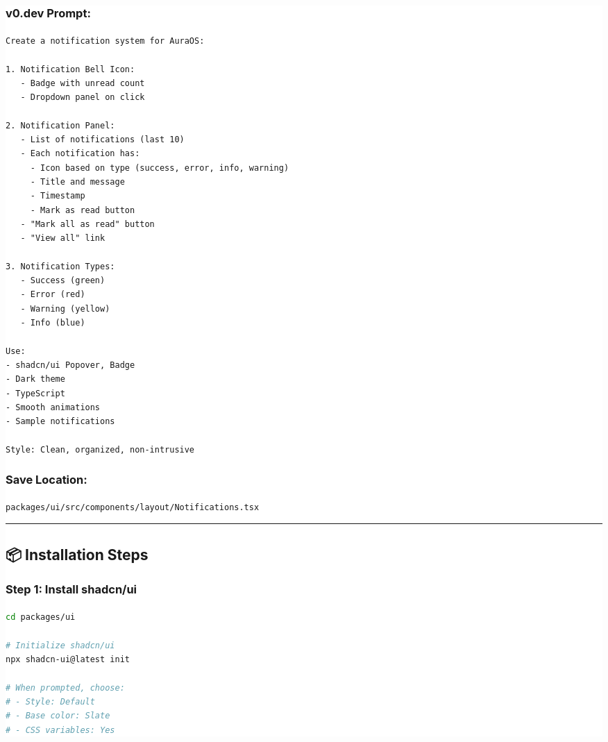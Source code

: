 ### v0.dev Prompt:
```
Create a notification system for AuraOS:

1. Notification Bell Icon:
   - Badge with unread count
   - Dropdown panel on click

2. Notification Panel:
   - List of notifications (last 10)
   - Each notification has:
     - Icon based on type (success, error, info, warning)
     - Title and message
     - Timestamp
     - Mark as read button
   - "Mark all as read" button
   - "View all" link

3. Notification Types:
   - Success (green)
   - Error (red)
   - Warning (yellow)
   - Info (blue)

Use:
- shadcn/ui Popover, Badge
- Dark theme
- TypeScript
- Smooth animations
- Sample notifications

Style: Clean, organized, non-intrusive
```

### Save Location:
```
packages/ui/src/components/layout/Notifications.tsx
```

---

## 📦 Installation Steps

### Step 1: Install shadcn/ui

```bash
cd packages/ui

# Initialize shadcn/ui
npx shadcn-ui@latest init

# When prompted, choose:
# - Style: Default
# - Base color: Slate
# - CSS variables: Yes
```
